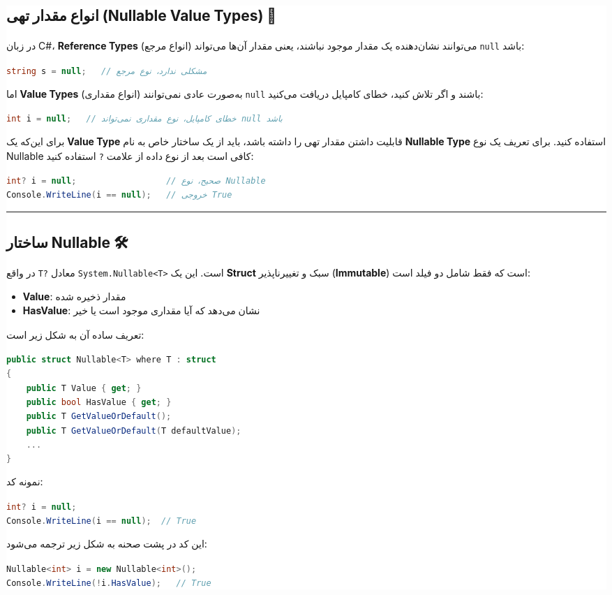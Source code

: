 ## انواع مقدار تهی (Nullable Value Types) 📝

در زبان C#، **Reference Types** (انواع مرجع) می‌توانند نشان‌دهنده یک مقدار موجود نباشند، یعنی مقدار آن‌ها می‌تواند `null` باشد:

```csharp
string s = null;   // مشکلی ندارد، نوع مرجع
```

اما **Value Types** (انواع مقداری) به‌صورت عادی نمی‌توانند `null` باشند و اگر تلاش کنید، خطای کامپایل دریافت می‌کنید:

```csharp
int i = null;   // خطای کامپایل، نوع مقداری نمی‌تواند null باشد
```

برای این‌که یک **Value Type** قابلیت داشتن مقدار تهی را داشته باشد، باید از یک ساختار خاص به نام **Nullable Type** استفاده کنید. برای تعریف یک نوع Nullable کافی است بعد از نوع داده از علامت `?` استفاده کنید:

```csharp
int? i = null;                  // صحیح، نوع Nullable
Console.WriteLine(i == null);   // خروجی True
```

---

## ساختار Nullable<T> 🛠

در واقع `T?` معادل `System.Nullable<T>` است. این یک **Struct** سبک و تغییرناپذیر (**Immutable**) است که فقط شامل دو فیلد است:

* **Value**: مقدار ذخیره شده
* **HasValue**: نشان می‌دهد که آیا مقداری موجود است یا خیر

تعریف ساده آن به شکل زیر است:

```csharp
public struct Nullable<T> where T : struct
{
    public T Value { get; }
    public bool HasValue { get; }
    public T GetValueOrDefault();
    public T GetValueOrDefault(T defaultValue);
    ...
}
```

نمونه کد:

```csharp
int? i = null;
Console.WriteLine(i == null);  // True
```

این کد در پشت صحنه به شکل زیر ترجمه می‌شود:

```csharp
Nullable<int> i = new Nullable<int>();
Console.WriteLine(!i.HasValue);   // True
```
